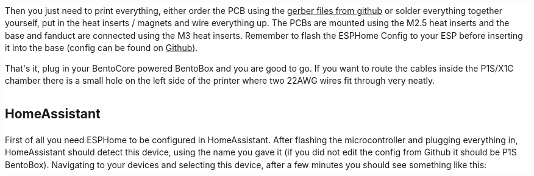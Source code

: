 Then you just need to print everything, either order the PCB using the [gerber files from github](https://github.com/aurarius1/BentoCore) or solder everything together yourself, put in the heat inserts / magnets and wire everything up. The PCBs are mounted using the M2.5 heat inserts and the base and fanduct are connected using the M3 heat inserts. Remember to flash the ESPHome Config to your ESP before inserting it into the base (config can be found on [Github](https://github.com/aurarius1/BentoCore)).

That's it, plug in your BentoCore powered BentoBox and you are good to go. If you want to route the cables inside the P1S/X1C chamber there is a small hole on the left side of the printer where two 22AWG wires fit through very neatly. 



## HomeAssistant
First of all you need ESPHome to be configured in HomeAssistant. After flashing the microcontroller and plugging everything in, HomeAssistant should detect this device, using the name you gave it (if you did not edit the config from Github it should be P1S BentoBox). Navigating to your devices and selecting this device, after a few minutes you should see something like this: 
